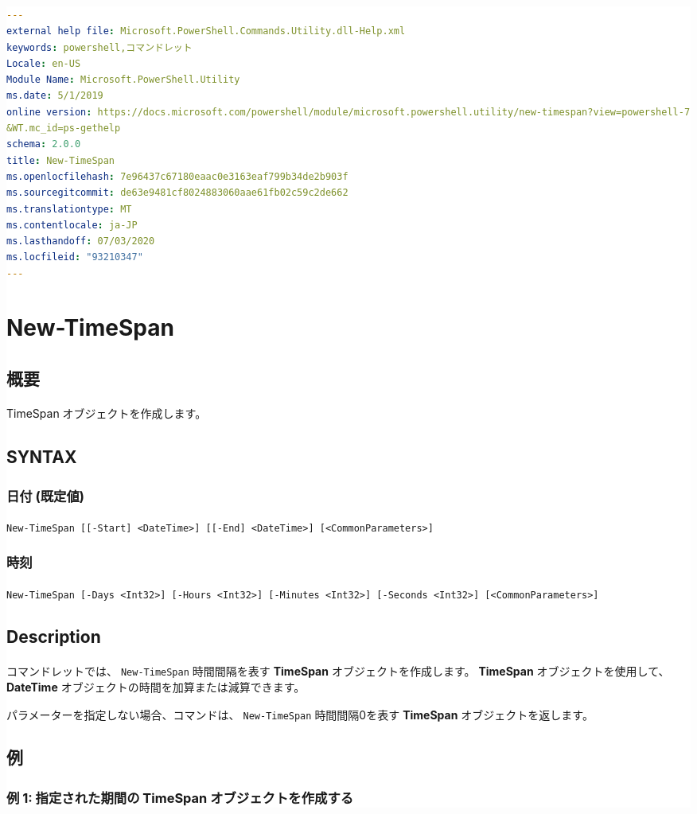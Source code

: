 ```yaml
---
external help file: Microsoft.PowerShell.Commands.Utility.dll-Help.xml
keywords: powershell,コマンドレット
Locale: en-US
Module Name: Microsoft.PowerShell.Utility
ms.date: 5/1/2019
online version: https://docs.microsoft.com/powershell/module/microsoft.powershell.utility/new-timespan?view=powershell-7&WT.mc_id=ps-gethelp
schema: 2.0.0
title: New-TimeSpan
ms.openlocfilehash: 7e96437c67180eaac0e3163eaf799b34de2b903f
ms.sourcegitcommit: de63e9481cf8024883060aae61fb02c59c2de662
ms.translationtype: MT
ms.contentlocale: ja-JP
ms.lasthandoff: 07/03/2020
ms.locfileid: "93210347"
---
```

# New-TimeSpan

## 概要
TimeSpan オブジェクトを作成します。

## SYNTAX

### 日付 (既定値)

```
New-TimeSpan [[-Start] <DateTime>] [[-End] <DateTime>] [<CommonParameters>]
```

### 時刻

```
New-TimeSpan [-Days <Int32>] [-Hours <Int32>] [-Minutes <Int32>] [-Seconds <Int32>] [<CommonParameters>]
```

## Description

コマンドレットでは、 `New-TimeSpan` 時間間隔を表す **TimeSpan** オブジェクトを作成します。
**TimeSpan** オブジェクトを使用して、 **DateTime** オブジェクトの時間を加算または減算できます。

パラメーターを指定しない場合、コマンドは、 `New-TimeSpan` 時間間隔0を表す **TimeSpan** オブジェクトを返します。

## 例

### 例 1: 指定された期間の TimeSpan オブジェクトを作成する
